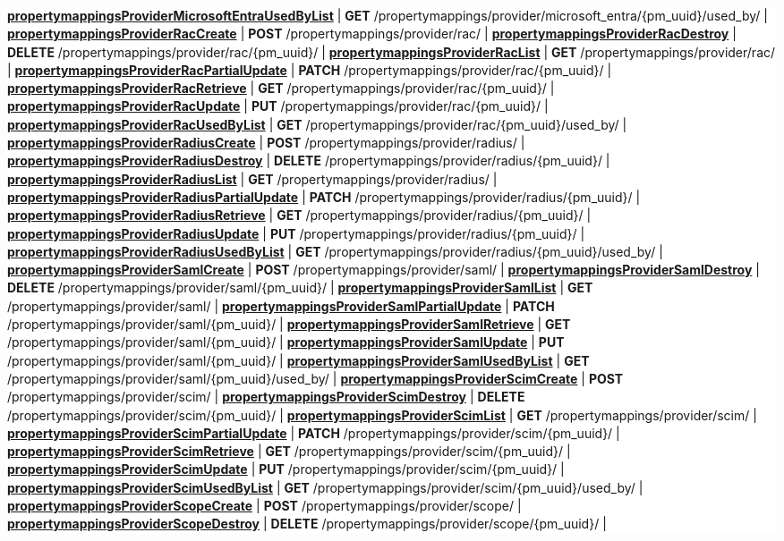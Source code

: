 [**propertymappingsProviderMicrosoftEntraUsedByList**](PropertymappingsAPI.md#propertymappingsprovidermicrosoftentrausedbylist) | **GET** /propertymappings/provider/microsoft_entra/{pm_uuid}/used_by/ | 
[**propertymappingsProviderRacCreate**](PropertymappingsAPI.md#propertymappingsproviderraccreate) | **POST** /propertymappings/provider/rac/ | 
[**propertymappingsProviderRacDestroy**](PropertymappingsAPI.md#propertymappingsproviderracdestroy) | **DELETE** /propertymappings/provider/rac/{pm_uuid}/ | 
[**propertymappingsProviderRacList**](PropertymappingsAPI.md#propertymappingsproviderraclist) | **GET** /propertymappings/provider/rac/ | 
[**propertymappingsProviderRacPartialUpdate**](PropertymappingsAPI.md#propertymappingsproviderracpartialupdate) | **PATCH** /propertymappings/provider/rac/{pm_uuid}/ | 
[**propertymappingsProviderRacRetrieve**](PropertymappingsAPI.md#propertymappingsproviderracretrieve) | **GET** /propertymappings/provider/rac/{pm_uuid}/ | 
[**propertymappingsProviderRacUpdate**](PropertymappingsAPI.md#propertymappingsproviderracupdate) | **PUT** /propertymappings/provider/rac/{pm_uuid}/ | 
[**propertymappingsProviderRacUsedByList**](PropertymappingsAPI.md#propertymappingsproviderracusedbylist) | **GET** /propertymappings/provider/rac/{pm_uuid}/used_by/ | 
[**propertymappingsProviderRadiusCreate**](PropertymappingsAPI.md#propertymappingsproviderradiuscreate) | **POST** /propertymappings/provider/radius/ | 
[**propertymappingsProviderRadiusDestroy**](PropertymappingsAPI.md#propertymappingsproviderradiusdestroy) | **DELETE** /propertymappings/provider/radius/{pm_uuid}/ | 
[**propertymappingsProviderRadiusList**](PropertymappingsAPI.md#propertymappingsproviderradiuslist) | **GET** /propertymappings/provider/radius/ | 
[**propertymappingsProviderRadiusPartialUpdate**](PropertymappingsAPI.md#propertymappingsproviderradiuspartialupdate) | **PATCH** /propertymappings/provider/radius/{pm_uuid}/ | 
[**propertymappingsProviderRadiusRetrieve**](PropertymappingsAPI.md#propertymappingsproviderradiusretrieve) | **GET** /propertymappings/provider/radius/{pm_uuid}/ | 
[**propertymappingsProviderRadiusUpdate**](PropertymappingsAPI.md#propertymappingsproviderradiusupdate) | **PUT** /propertymappings/provider/radius/{pm_uuid}/ | 
[**propertymappingsProviderRadiusUsedByList**](PropertymappingsAPI.md#propertymappingsproviderradiususedbylist) | **GET** /propertymappings/provider/radius/{pm_uuid}/used_by/ | 
[**propertymappingsProviderSamlCreate**](PropertymappingsAPI.md#propertymappingsprovidersamlcreate) | **POST** /propertymappings/provider/saml/ | 
[**propertymappingsProviderSamlDestroy**](PropertymappingsAPI.md#propertymappingsprovidersamldestroy) | **DELETE** /propertymappings/provider/saml/{pm_uuid}/ | 
[**propertymappingsProviderSamlList**](PropertymappingsAPI.md#propertymappingsprovidersamllist) | **GET** /propertymappings/provider/saml/ | 
[**propertymappingsProviderSamlPartialUpdate**](PropertymappingsAPI.md#propertymappingsprovidersamlpartialupdate) | **PATCH** /propertymappings/provider/saml/{pm_uuid}/ | 
[**propertymappingsProviderSamlRetrieve**](PropertymappingsAPI.md#propertymappingsprovidersamlretrieve) | **GET** /propertymappings/provider/saml/{pm_uuid}/ | 
[**propertymappingsProviderSamlUpdate**](PropertymappingsAPI.md#propertymappingsprovidersamlupdate) | **PUT** /propertymappings/provider/saml/{pm_uuid}/ | 
[**propertymappingsProviderSamlUsedByList**](PropertymappingsAPI.md#propertymappingsprovidersamlusedbylist) | **GET** /propertymappings/provider/saml/{pm_uuid}/used_by/ | 
[**propertymappingsProviderScimCreate**](PropertymappingsAPI.md#propertymappingsproviderscimcreate) | **POST** /propertymappings/provider/scim/ | 
[**propertymappingsProviderScimDestroy**](PropertymappingsAPI.md#propertymappingsproviderscimdestroy) | **DELETE** /propertymappings/provider/scim/{pm_uuid}/ | 
[**propertymappingsProviderScimList**](PropertymappingsAPI.md#propertymappingsproviderscimlist) | **GET** /propertymappings/provider/scim/ | 
[**propertymappingsProviderScimPartialUpdate**](PropertymappingsAPI.md#propertymappingsproviderscimpartialupdate) | **PATCH** /propertymappings/provider/scim/{pm_uuid}/ | 
[**propertymappingsProviderScimRetrieve**](PropertymappingsAPI.md#propertymappingsproviderscimretrieve) | **GET** /propertymappings/provider/scim/{pm_uuid}/ | 
[**propertymappingsProviderScimUpdate**](PropertymappingsAPI.md#propertymappingsproviderscimupdate) | **PUT** /propertymappings/provider/scim/{pm_uuid}/ | 
[**propertymappingsProviderScimUsedByList**](PropertymappingsAPI.md#propertymappingsproviderscimusedbylist) | **GET** /propertymappings/provider/scim/{pm_uuid}/used_by/ | 
[**propertymappingsProviderScopeCreate**](PropertymappingsAPI.md#propertymappingsproviderscopecreate) | **POST** /propertymappings/provider/scope/ | 
[**propertymappingsProviderScopeDestroy**](PropertymappingsAPI.md#propertymappingsproviderscopedestroy) | **DELETE** /propertymappings/provider/scope/{pm_uuid}/ | 